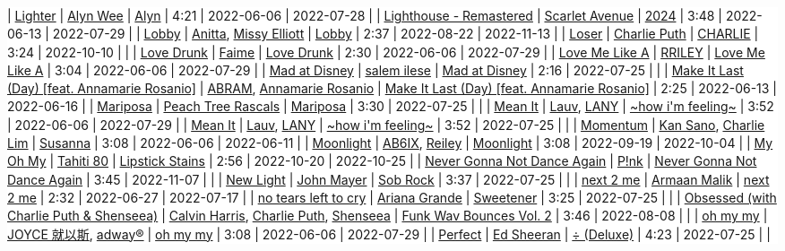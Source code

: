 | [Lighter](https://open.spotify.com/track/5s3RCDdbxRL0ykNxv20Sdk) | [Alyn Wee](https://open.spotify.com/artist/7DJh9nDNvYCoQnmhGaFJiH) | [Alyn](https://open.spotify.com/album/2CViWGevIoTpyB1WwIua6d) | 4:21 | 2022-06-06 | 2022-07-28 |
| [Lighthouse \- Remastered](https://open.spotify.com/track/5oXQCEgLQxhzVDIodLgC6T) | [Scarlet Avenue](https://open.spotify.com/artist/6EY542nuCIu9Q0TXwGKd05) | [2024](https://open.spotify.com/album/2ID16fz9ZIyhUHqNZrs4TS) | 3:48 | 2022-06-13 | 2022-07-29 |
| [Lobby](https://open.spotify.com/track/7DByUXWmz1lQau0HLmdg1v) | [Anitta](https://open.spotify.com/artist/7FNnA9vBm6EKceENgCGRMb), [Missy Elliott](https://open.spotify.com/artist/2wIVse2owClT7go1WT98tk) | [Lobby](https://open.spotify.com/album/5gmkGLh7wtVd7LQat5sWbu) | 2:37 | 2022-08-22 | 2022-11-13 |
| [Loser](https://open.spotify.com/track/1BCXUbnU0486n4eeTyyVIj) | [Charlie Puth](https://open.spotify.com/artist/6VuMaDnrHyPL1p4EHjYLi7) | [CHARLIE](https://open.spotify.com/album/5Jk4Eg7pxYhDrWJCVVzmMt) | 3:24 | 2022-10-10 |  |
| [Love Drunk](https://open.spotify.com/track/7Lek6TgDH6aEi6jdDuEeaC) | [Faime](https://open.spotify.com/artist/6bNCZ9mUA7Qpg8Vu6WGox4) | [Love Drunk](https://open.spotify.com/album/4InhKcOEUc6o8aj9ty30lO) | 2:30 | 2022-06-06 | 2022-07-29 |
| [Love Me Like A](https://open.spotify.com/track/7u2ByUPEnGHCEZEoFfrTXU) | [RRILEY](https://open.spotify.com/artist/5uIwzjKbKHiTiRCShromkj) | [Love Me Like A](https://open.spotify.com/album/3JSvBoaIaAlxW9lvbVkEn1) | 3:04 | 2022-06-06 | 2022-07-29 |
| [Mad at Disney](https://open.spotify.com/track/7aGyRfJWtLqgJaZoG9lJhE) | [salem ilese](https://open.spotify.com/artist/3QJUFtGBGL05vo0kCJZsmT) | [Mad at Disney](https://open.spotify.com/album/1xWYSg7J7pxTZ113CJVy1P) | 2:16 | 2022-07-25 |  |
| [Make It Last \(Day\) \[feat\. Annamarie Rosanio\]](https://open.spotify.com/track/0NaibRHV78dthZ7CBY1qWf) | [ABRAM](https://open.spotify.com/artist/0pBr6pYsK2cI90frSj9VgL), [Annamarie Rosanio](https://open.spotify.com/artist/7LtYuMQ3wFY4fGX8Rvq6gD) | [Make It Last \(Day\) \[feat\. Annamarie Rosanio\]](https://open.spotify.com/album/1tjmNMbJ8nJHhjbpCJi93s) | 2:25 | 2022-06-13 | 2022-06-16 |
| [Mariposa](https://open.spotify.com/track/4ja2gzrNh9VNigzoXfmbwD) | [Peach Tree Rascals](https://open.spotify.com/artist/0imE3buPhAowREqCrr4CYe) | [Mariposa](https://open.spotify.com/album/0vpGo2ef7QNOKQHtd7qZeh) | 3:30 | 2022-07-25 |  |
| [Mean It](https://open.spotify.com/track/3GRSqlALWISqLeNncZMbpX) | [Lauv](https://open.spotify.com/artist/5JZ7CnR6gTvEMKX4g70Amv), [LANY](https://open.spotify.com/artist/49tQo2QULno7gxHutgccqF) | [\~how i'm feeling\~](https://open.spotify.com/album/4aoWQU2gSUjl4AZeCPSo1b) | 3:52 | 2022-06-06 | 2022-07-29 |
| [Mean It](https://open.spotify.com/track/3uc8AGNL0KbvISIrjnfRvN) | [Lauv](https://open.spotify.com/artist/5JZ7CnR6gTvEMKX4g70Amv), [LANY](https://open.spotify.com/artist/49tQo2QULno7gxHutgccqF) | [\~how i'm feeling\~](https://open.spotify.com/album/6EgJXcGqaUvgZIF9bqPXfP) | 3:52 | 2022-07-25 |  |
| [Momentum](https://open.spotify.com/track/54mctjwCigqU06GdBzjznM) | [Kan Sano](https://open.spotify.com/artist/5b3ZFm6P1lpZIASMDnBDs9), [Charlie Lim](https://open.spotify.com/artist/3FodFdWfVWIiER6Cv6YVVQ) | [Susanna](https://open.spotify.com/album/5v4vMuGxzlM24kZUrSTdBF) | 3:08 | 2022-06-06 | 2022-06-11 |
| [Moonlight](https://open.spotify.com/track/5FMaHFAPTjeWvym1F3IoGb) | [AB6IX](https://open.spotify.com/artist/4y0wFJ5jmCUNRLZfsw1I7g), [Reiley](https://open.spotify.com/artist/1nHcGkMVml7a44TVwfrAN8) | [Moonlight](https://open.spotify.com/album/3Bs3EaKLhOE2wQMriF5hRo) | 3:08 | 2022-09-19 | 2022-10-04 |
| [My Oh My](https://open.spotify.com/track/3aKNonAXtkjbcqP35vc8pl) | [Tahiti 80](https://open.spotify.com/artist/7N2ukNg3vSS0LE1xqSaO2j) | [Lipstick Stains](https://open.spotify.com/album/3S098IH93lC7aphwd4XlXC) | 2:56 | 2022-10-20 | 2022-10-25 |
| [Never Gonna Not Dance Again](https://open.spotify.com/track/6sZo5nJIsFWXefRCCexpx0) | [P!nk](https://open.spotify.com/artist/1KCSPY1glIKqW2TotWuXOR) | [Never Gonna Not Dance Again](https://open.spotify.com/album/6MCHSjoEVriUjWE6LERAaR) | 3:45 | 2022-11-07 |  |
| [New Light](https://open.spotify.com/track/4T6FWA703h6H7zk1FoSARw) | [John Mayer](https://open.spotify.com/artist/0hEurMDQu99nJRq8pTxO14) | [Sob Rock](https://open.spotify.com/album/2JmfwvRDitJlTUoLCkp61z) | 3:37 | 2022-07-25 |  |
| [next 2 me](https://open.spotify.com/track/3MsTJ3uwQAWBAHkh0qQ4Rq) | [Armaan Malik](https://open.spotify.com/artist/4IKVDbCSBTxBeAsMKjAuTs) | [next 2 me](https://open.spotify.com/album/2PKCGPLVxa4iIysVUHUCIn) | 2:32 | 2022-06-27 | 2022-07-17 |
| [no tears left to cry](https://open.spotify.com/track/2qT1uLXPVPzGgFOx4jtEuo) | [Ariana Grande](https://open.spotify.com/artist/66CXWjxzNUsdJxJ2JdwvnR) | [Sweetener](https://open.spotify.com/album/3tx8gQqWbGwqIGZHqDNrGe) | 3:25 | 2022-07-25 |  |
| [Obsessed \(with Charlie Puth & Shenseea\)](https://open.spotify.com/track/0b5CzUhyShYuDdtW5J4wm2) | [Calvin Harris](https://open.spotify.com/artist/7CajNmpbOovFoOoasH2HaY), [Charlie Puth](https://open.spotify.com/artist/6VuMaDnrHyPL1p4EHjYLi7), [Shenseea](https://open.spotify.com/artist/1OFOShsIbhy1l5x73yuVyB) | [Funk Wav Bounces Vol\. 2](https://open.spotify.com/album/49DV9eFp2xTdtO7veew5xS) | 3:46 | 2022-08-08 |  |
| [oh my my](https://open.spotify.com/track/5ueeVcx0oBiVqkSQoOvRTp) | [JOYCE 就以斯](https://open.spotify.com/artist/2rnMTHqTdSXZ9h9drhPanv), [adway®](https://open.spotify.com/artist/2OJlg97eRkj7rI11FFklk1) | [oh my my](https://open.spotify.com/album/4cfdvElT2txGSpuB46dPjT) | 3:08 | 2022-06-06 | 2022-07-29 |
| [Perfect](https://open.spotify.com/track/0tgVpDi06FyKpA1z0VMD4v) | [Ed Sheeran](https://open.spotify.com/artist/6eUKZXaKkcviH0Ku9w2n3V) | [÷ \(Deluxe\)](https://open.spotify.com/album/3T4tUhGYeRNVUGevb0wThu) | 4:23 | 2022-07-25 |  |